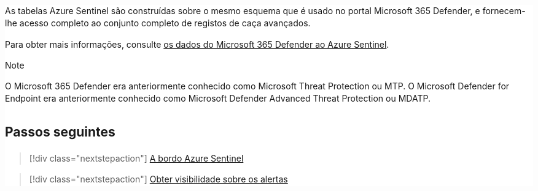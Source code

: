 As tabelas Azure Sentinel são construídas sobre o mesmo esquema que é usado no portal Microsoft 365 Defender, e fornecem-lhe acesso completo ao conjunto completo de registos de caça avançados. 

Para obter mais informações, consulte [os dados do Microsoft 365 Defender ao Azure Sentinel](connect-microsoft-365-defender.md).

> [!NOTE]
> O Microsoft 365 Defender era anteriormente conhecido como Microsoft Threat Protection ou MTP. O Microsoft Defender for Endpoint era anteriormente conhecido como Microsoft Defender Advanced Threat Protection ou MDATP.
> 

## <a name="next-steps"></a>Passos seguintes

> [!div class="nextstepaction"]
>[A bordo Azure Sentinel](quickstart-onboard.md)

> [!div class="nextstepaction"]
>[Obter visibilidade sobre os alertas](quickstart-get-visibility.md)

